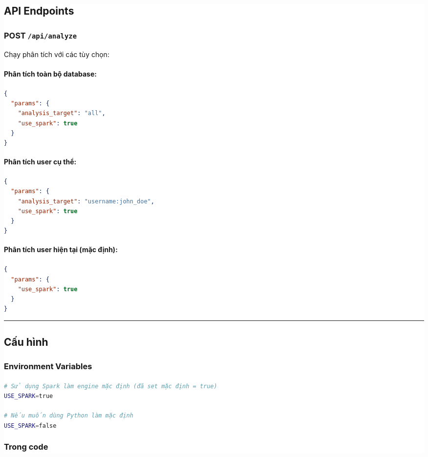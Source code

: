 
## API Endpoints

### POST `/api/analyze`

Chạy phân tích với các tùy chọn:

#### Phân tích toàn bộ database:
```json
{
  "params": {
    "analysis_target": "all",
    "use_spark": true
  }
}
```

#### Phân tích user cụ thể:
```json
{
  "params": {
    "analysis_target": "username:john_doe",
    "use_spark": true
  }
}
```

#### Phân tích user hiện tại (mặc định):
```json
{
  "params": {
    "use_spark": true
  }
}
```

---

## Cấu hình

### Environment Variables

```bash
# Sử dụng Spark làm engine mặc định (đã set mặc định = true)
USE_SPARK=true

# Nếu muốn dùng Python làm mặc định
USE_SPARK=false
```

### Trong code
